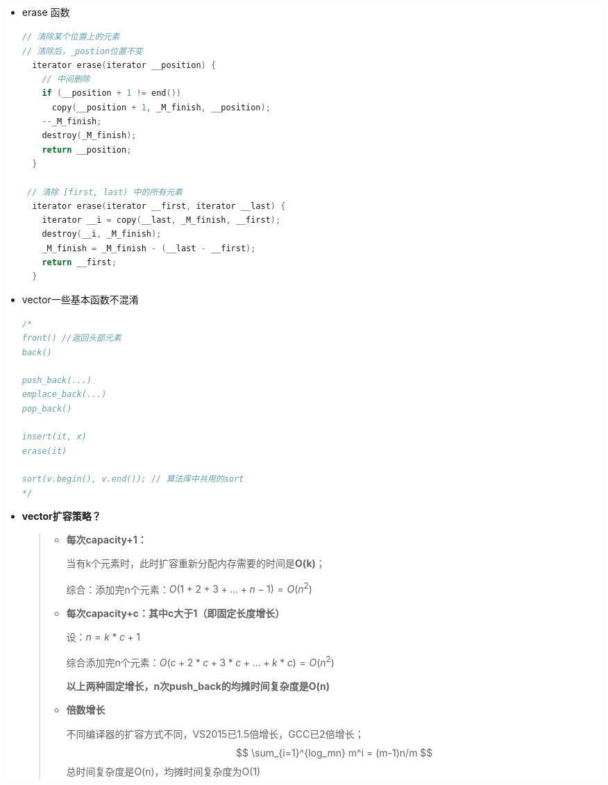 - erase 函数

  ```c++
  // 清除某个位置上的元素
  // 清除后，_postion位置不变
    iterator erase(iterator __position) {
      // 中间删除
      if (__position + 1 != end())
        copy(__position + 1, _M_finish, __position); 
      --_M_finish;
      destroy(_M_finish);
      return __position;
    }
    
   // 清除 [first, last) 中的所有元素
    iterator erase(iterator __first, iterator __last) {
      iterator __i = copy(__last, _M_finish, __first);
      destroy(__i, _M_finish);
      _M_finish = _M_finish - (__last - __first);
      return __first;
    }
  ```

- vector一些基本函数不混淆

  ```c++
  /*
  front() //返回头部元素
  back()
  
  push_back(...)
  emplace_back(...)
  pop_back()
  
  insert(it, x)
  erase(it)
  
  sort(v.begin(), v.end()); // 算法库中共用的sort
  */
  ```

- **vector扩容策略？**

  > - **每次capacity+1：**
  >
  >   当有k个元素时，此时扩容重新分配内存需要的时间是**O(k)**；
  >
  >   综合：添加完n个元素：$O(1+2+3+...+n-1) = O(n^2)$
  >
  > - **每次capacity+c：其中c大于1（即固定长度增长）**
  >
  >   设：$n = k*c + 1$
  >
  >   综合添加完n个元素：$O(c + 2*c + 3*c + ... + k*c) = O(n^2)$
  >
  >   **以上两种固定增长，n次push_back的均摊时间复杂度是O(n)**
  >
  > - **倍数增长**
  >
  >   不同编译器的扩容方式不同，VS2015已1.5倍增长，GCC已2倍增长；
  >   $$
  >   \sum_{i=1}^{log_mn} m^i = (m-1)n/m
  >   $$
  >   总时间复杂度是O(n)，均摊时间复杂度为O(1)
